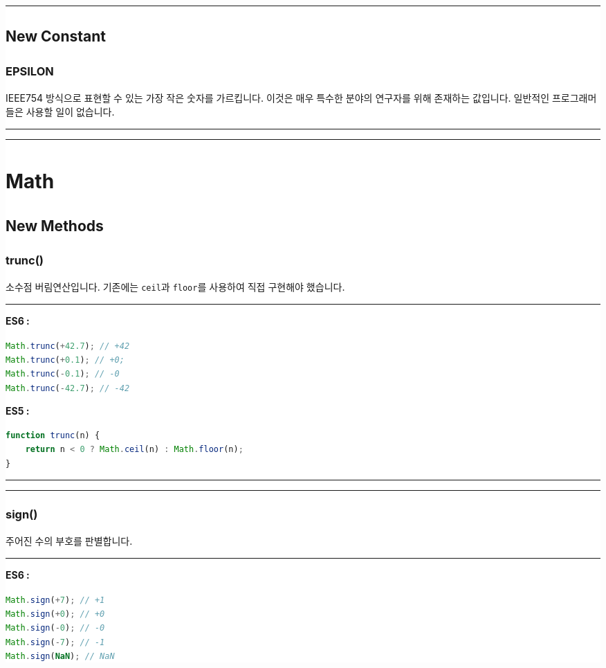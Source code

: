 
---

## New Constant

### EPSILON

IEEE754 방식으로 표현할 수 있는 가장 작은 숫자를 가르킵니다. 이것은 매우 특수한 분야의 연구자를 위해 존재하는 값입니다. 일반적인 프로그래머들은 사용할 일이 없습니다.

---

---

# Math

## New Methods

### trunc()

소수점 버림연산입니다. 기존에는 `ceil`과 `floor`를 사용하여 직접 구현해야 했습니다.

---

**ES6 :**

```ts
Math.trunc(+42.7); // +42
Math.trunc(+0.1); // +0;
Math.trunc(-0.1); // -0
Math.trunc(-42.7); // -42
```

**ES5 :**

```ts
function trunc(n) {
    return n < 0 ? Math.ceil(n) : Math.floor(n);
}
```

---

---

### sign()

주어진 수의 부호를 판별합니다.

---

**ES6 :**

```ts
Math.sign(+7); // +1
Math.sign(+0); // +0
Math.sign(-0); // -0
Math.sign(-7); // -1
Math.sign(NaN); // NaN
```

